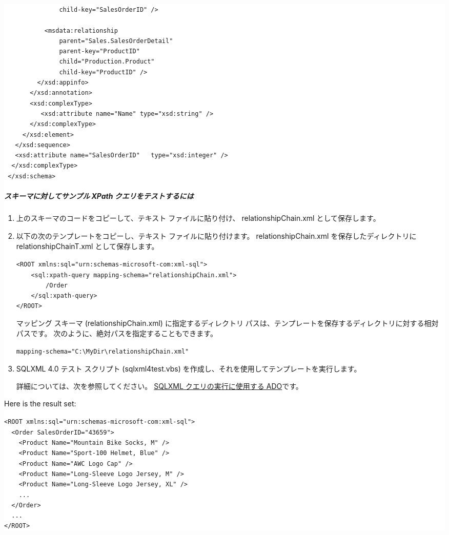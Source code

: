 ```  
               child-key="SalesOrderID" />  
  
           <msdata:relationship   
               parent="Sales.SalesOrderDetail"  
               parent-key="ProductID"  
               child="Production.Product"  
               child-key="ProductID" />  
         </xsd:appinfo>  
       </xsd:annotation>  
       <xsd:complexType>  
          <xsd:attribute name="Name" type="xsd:string" />  
       </xsd:complexType>  
     </xsd:element>  
   </xsd:sequence>  
   <xsd:attribute name="SalesOrderID"   type="xsd:integer" />   
  </xsd:complexType>  
 </xsd:schema>  
```  
  
##### <a name="to-test-a-sample-xpath-query-against-the-schema"></a>スキーマに対してサンプル XPath クエリをテストするには  
  
1.  上のスキーマのコードをコピーして、テキスト ファイルに貼り付け、 relationshipChain.xml として保存します。  
  
2.  以下の次のテンプレートをコピーし、テキスト ファイルに貼り付けます。 relationshipChain.xml を保存したディレクトリに relationshipChainT.xml として保存します。  
  
    ```  
    <ROOT xmlns:sql="urn:schemas-microsoft-com:xml-sql">  
        <sql:xpath-query mapping-schema="relationshipChain.xml">  
            /Order  
        </sql:xpath-query>  
    </ROOT>  
    ```  
  
     マッピング スキーマ (relationshipChain.xml) に指定するディレクトリ パスは、テンプレートを保存するディレクトリに対する相対パスです。 次のように、絶対パスを指定することもできます。  
  
    ```  
    mapping-schema="C:\MyDir\relationshipChain.xml"  
    ```  
  
3.  SQLXML 4.0 テスト スクリプト (sqlxml4test.vbs) を作成し、それを使用してテンプレートを実行します。  
  
     詳細については、次を参照してください。 [SQLXML クエリの実行に使用する ADO](../../relational-databases/sqlxml/using-ado-to-execute-sqlxml-4-0-queries.md)です。  
  
 Here is the result set:  
  
```  
<ROOT xmlns:sql="urn:schemas-microsoft-com:xml-sql">   
  <Order SalesOrderID="43659">  
    <Product Name="Mountain Bike Socks, M" />   
    <Product Name="Sport-100 Helmet, Blue" />   
    <Product Name="AWC Logo Cap" />   
    <Product Name="Long-Sleeve Logo Jersey, M" />   
    <Product Name="Long-Sleeve Logo Jersey, XL" />   
    ...  
  </Order>  
  ...  
</ROOT>  
```  
  